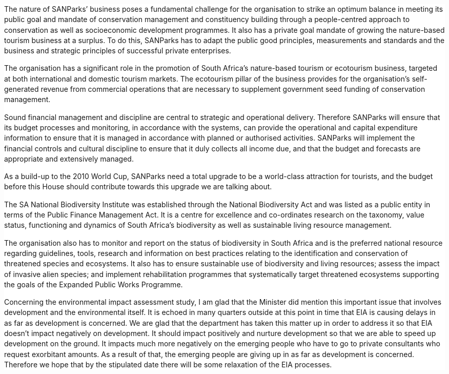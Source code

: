 The nature of SANParks’ business poses a fundamental challenge for the
organisation to strike an optimum balance in meeting its public goal and
mandate of conservation management and constituency building through a
people-centred approach to conservation as well as socioeconomic
development programmes. It also has a private goal mandate of growing the
nature-based tourism business at a surplus. To do this, SANParks has to
adapt the public good principles, measurements and standards and the
business and strategic principles of successful private enterprises.

The organisation has a significant role in the promotion of South Africa’s
nature-based tourism or ecotourism business, targeted at both international
and domestic tourism markets. The ecotourism pillar of the business
provides for the organisation’s self-generated revenue from commercial
operations that are necessary to supplement government seed funding of
conservation management.

Sound financial management and discipline are central to strategic and
operational delivery. Therefore SANParks will ensure that its budget
processes and monitoring, in accordance with the systems, can provide the
operational and capital expenditure information to ensure that it is
managed in accordance with planned or authorised activities. SANParks will
implement the financial controls and cultural discipline to ensure that it
duly collects all income due, and that the budget and forecasts are
appropriate and extensively managed.

As a build-up to the 2010 World Cup, SANParks need a total upgrade to be a
world-class attraction for tourists, and the budget before this House
should contribute towards this upgrade we are talking about.

The SA National Biodiversity Institute was established through the National
Biodiversity Act and was listed as a public entity in terms of the Public
Finance Management Act. It is a centre for excellence and co-ordinates
research on the taxonomy, value status, functioning and dynamics of South
Africa’s biodiversity as well as sustainable living resource management.

The organisation also has to monitor and report on the status of
biodiversity in South Africa and is the preferred national resource
regarding guidelines, tools, research and information on best practices
relating to the identification and conservation of threatened species and
ecosystems. It also has to ensure sustainable use of biodiversity and
living resources; assess the impact of invasive alien species; and
implement rehabilitation programmes that systematically target threatened
ecosystems supporting the goals of the Expanded Public Works Programme.

Concerning the environmental impact assessment study, I am glad that the
Minister did mention this important issue that involves development and the
environmental itself. It is echoed in many quarters outside at this point
in time that EIA is causing delays in as far as development is concerned.
We are glad that the department has taken this matter up in order to
address it so that EIA doesn’t impact negatively on development. It should
impact positively and nurture development so that we are able to speed up
development on the ground. It impacts much more negatively on the emerging
people who have to go to private consultants who request exorbitant
amounts. As a result of that, the emerging people are giving up in as far
as development is concerned. Therefore we hope that by the stipulated date
there will be some relaxation of the EIA processes.
